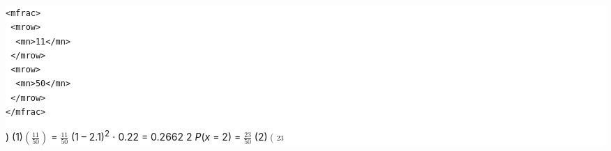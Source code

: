     <mfrac>
     <mrow>
      <mn>11</mn>
     </mrow>
     <mrow>
      <mn>50</mn>
     </mrow>
    </mfrac>

   </mrow>
  <mo>)</mo></mrow>
 </mrow>
</math></td>
  <td>(1)<math xmlns="http://www.w3.org/1998/Math/MathML">
 <mrow>
  <mrow><mo>(</mo>
   <mrow>
    <mfrac>
     <mrow>
      <mn>11</mn>
     </mrow>
     <mrow>
      <mn>50</mn>
     </mrow>
    </mfrac>

   </mrow>
  <mo>)</mo></mrow>
 </mrow>
</math> = <math xmlns="http://www.w3.org/1998/Math/MathML">
 <mrow>
  <mfrac>
   <mrow>
    <mn>11</mn>
   </mrow>
   <mrow>
    <mn>50</mn>
   </mrow>
  </mfrac>
 </mrow>
</math></td>
<td>(1 – 2.1)<sup>2</sup> ⋅ 0.22 = 0.2662</td>
  </tr>
  <tr>
    <td>2</td>
    <td><em>P</em>(<em>x</em> = 2) = <math xmlns="http://www.w3.org/1998/Math/MathML">
 <mrow>
  <mfrac>
   <mrow>
    <mn>23</mn>
   </mrow>
   <mrow>
    <mn>50</mn>
   </mrow>
  </mfrac>
 </mrow>
</math></td>
  <td>(2)<math xmlns="http://www.w3.org/1998/Math/MathML">
 <mrow>
  <mrow><mo>(</mo>
   <mrow>
    <mfrac>
     <mrow>
      <mn>23</mn>